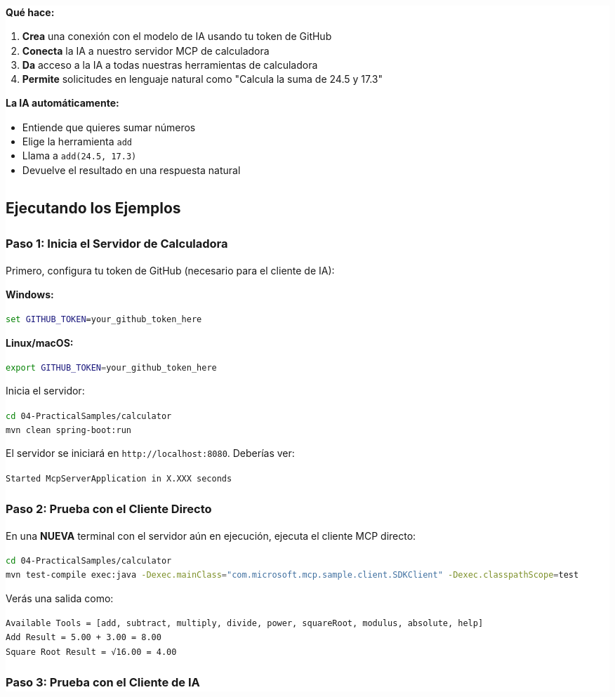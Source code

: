 **Qué hace:**
1. **Crea** una conexión con el modelo de IA usando tu token de GitHub
2. **Conecta** la IA a nuestro servidor MCP de calculadora
3. **Da** acceso a la IA a todas nuestras herramientas de calculadora
4. **Permite** solicitudes en lenguaje natural como "Calcula la suma de 24.5 y 17.3"

**La IA automáticamente:**
- Entiende que quieres sumar números
- Elige la herramienta `add`
- Llama a `add(24.5, 17.3)`
- Devuelve el resultado en una respuesta natural

## Ejecutando los Ejemplos

### Paso 1: Inicia el Servidor de Calculadora

Primero, configura tu token de GitHub (necesario para el cliente de IA):

**Windows:**
```cmd
set GITHUB_TOKEN=your_github_token_here
```

**Linux/macOS:**
```bash
export GITHUB_TOKEN=your_github_token_here
```

Inicia el servidor:
```bash
cd 04-PracticalSamples/calculator
mvn clean spring-boot:run
```

El servidor se iniciará en `http://localhost:8080`. Deberías ver:
```
Started McpServerApplication in X.XXX seconds
```

### Paso 2: Prueba con el Cliente Directo

En una **NUEVA** terminal con el servidor aún en ejecución, ejecuta el cliente MCP directo:
```bash
cd 04-PracticalSamples/calculator
mvn test-compile exec:java -Dexec.mainClass="com.microsoft.mcp.sample.client.SDKClient" -Dexec.classpathScope=test
```

Verás una salida como:
```
Available Tools = [add, subtract, multiply, divide, power, squareRoot, modulus, absolute, help]
Add Result = 5.00 + 3.00 = 8.00
Square Root Result = √16.00 = 4.00
```

### Paso 3: Prueba con el Cliente de IA
